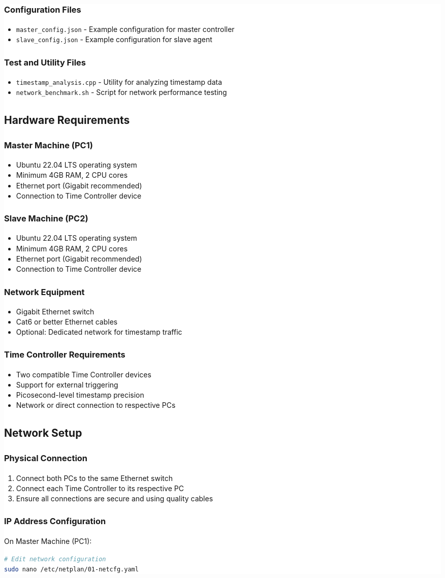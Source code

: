 ### Configuration Files
- `master_config.json` - Example configuration for master controller
- `slave_config.json` - Example configuration for slave agent

### Test and Utility Files
- `timestamp_analysis.cpp` - Utility for analyzing timestamp data
- `network_benchmark.sh` - Script for network performance testing

## Hardware Requirements

### Master Machine (PC1)
- Ubuntu 22.04 LTS operating system
- Minimum 4GB RAM, 2 CPU cores
- Ethernet port (Gigabit recommended)
- Connection to Time Controller device

### Slave Machine (PC2)
- Ubuntu 22.04 LTS operating system
- Minimum 4GB RAM, 2 CPU cores
- Ethernet port (Gigabit recommended)
- Connection to Time Controller device

### Network Equipment
- Gigabit Ethernet switch
- Cat6 or better Ethernet cables
- Optional: Dedicated network for timestamp traffic

### Time Controller Requirements
- Two compatible Time Controller devices
- Support for external triggering
- Picosecond-level timestamp precision
- Network or direct connection to respective PCs

## Network Setup

### Physical Connection

1. Connect both PCs to the same Ethernet switch
2. Connect each Time Controller to its respective PC
3. Ensure all connections are secure and using quality cables

### IP Address Configuration

On Master Machine (PC1):
```bash
# Edit network configuration
sudo nano /etc/netplan/01-netcfg.yaml
```

